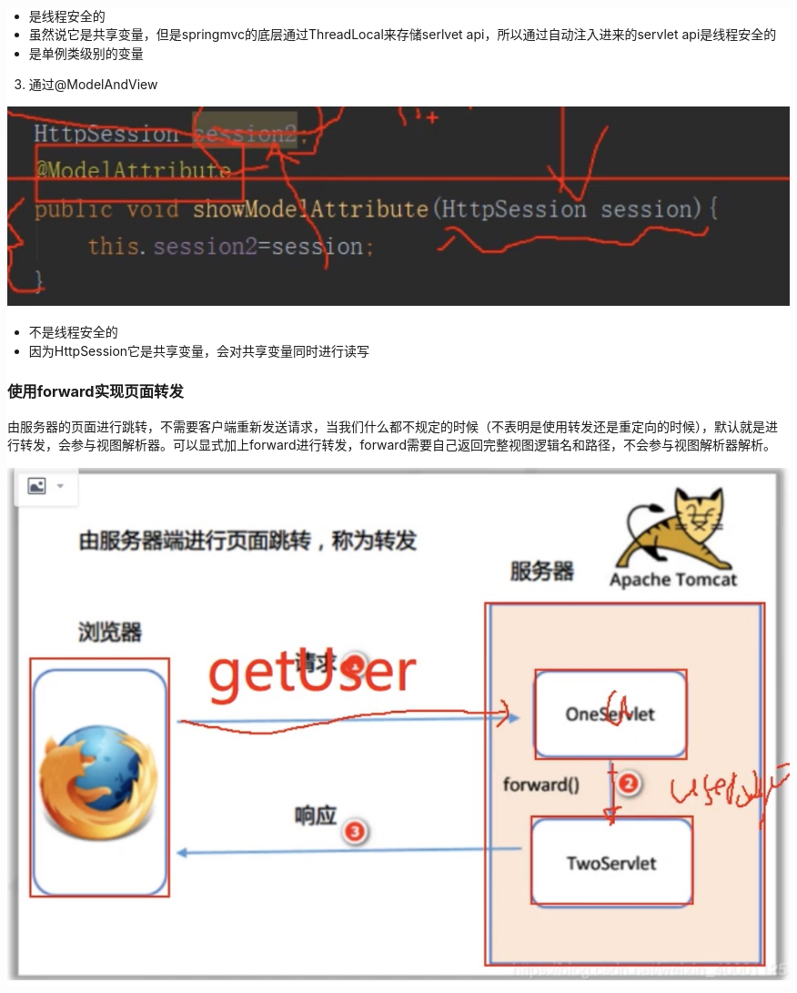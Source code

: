 - 是线程安全的
- 虽然说它是共享变量，但是springmvc的底层通过ThreadLocal来存储serlvet api，所以通过自动注入进来的servlet api是线程安全的
- 是单例类级别的变量

3. 通过@ModelAndView

![](./01.springmvc基础.assets/16367149490509.jpg)

- 不是线程安全的
- 因为HttpSession它是共享变量，会对共享变量同时进行读写

### 使用forward实现页面转发

由服务器的页面进行跳转，不需要客户端重新发送请求，当我们什么都不规定的时候（不表明是使用转发还是重定向的时候），默认就是进行转发，会参与视图解析器。可以显式加上forward进行转发，forward需要自己返回完整视图逻辑名和路径，不会参与视图解析器解析。

![](./01.springmvc基础.assets/16367150056951.jpg)
